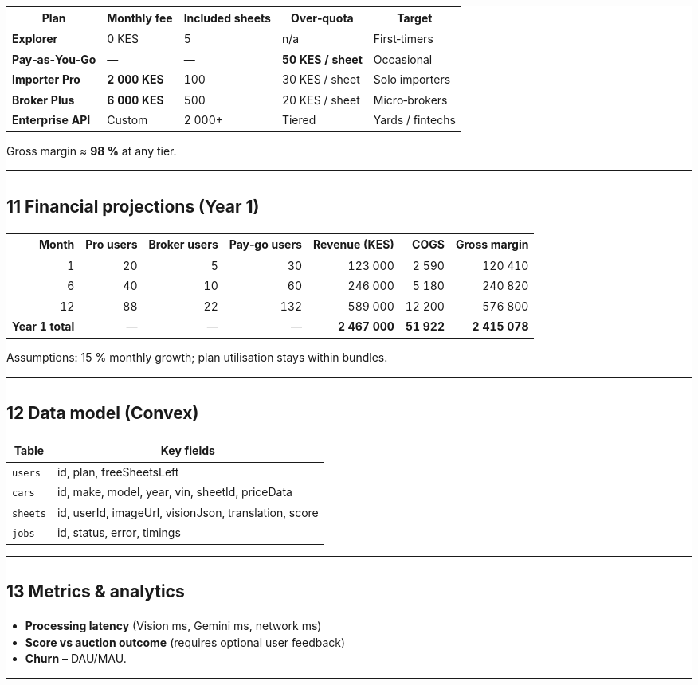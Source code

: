 | Plan               | Monthly fee   | Included sheets | Over‑quota         | Target           |
| ------------------ | ------------- | --------------- | ------------------ | ---------------- |
| **Explorer**       | 0 KES         | 5               | n/a                | First‑timers     |
| **Pay‑as‑You‑Go**  | —             | —               | **50 KES / sheet** | Occasional       |
| **Importer Pro**   | **2 000 KES** | 100             | 30 KES / sheet     | Solo importers   |
| **Broker Plus**    | **6 000 KES** | 500             | 20 KES / sheet     | Micro‑brokers    |
| **Enterprise API** | Custom        | 2 000+          | Tiered             | Yards / fintechs |

Gross margin ≈ **98 %** at any tier.

---

## 11 Financial projections (Year 1)

|            Month | Pro users | Broker users | Pay‑go users | **Revenue (KES)** |       COGS |  Gross margin |
| ---------------: | --------: | -----------: | -----------: | ----------------: | ---------: | ------------: |
|                1 |        20 |            5 |           30 |           123 000 |      2 590 |       120 410 |
|                6 |        40 |           10 |           60 |           246 000 |      5 180 |       240 820 |
|               12 |        88 |           22 |          132 |           589 000 |     12 200 |       576 800 |
| **Year 1 total** |         — |            — |            — |     **2 467 000** | **51 922** | **2 415 078** |

Assumptions: 15 % monthly growth; plan utilisation stays within bundles.

---

## 12  Data model (Convex)

| Table    | Key fields                                           |
| -------- | ---------------------------------------------------- |
| `users`  | id, plan, freeSheetsLeft                             |
| `cars`   | id, make, model, year, vin, sheetId, priceData       |
| `sheets` | id, userId, imageUrl, visionJson, translation, score |
| `jobs`   | id, status, error, timings                           |

---

## 13  Metrics & analytics

* **Processing latency** (Vision ms, Gemini ms, network ms)
* **Score vs auction outcome** (requires optional user feedback)
* **Churn** – DAU/MAU.

---
